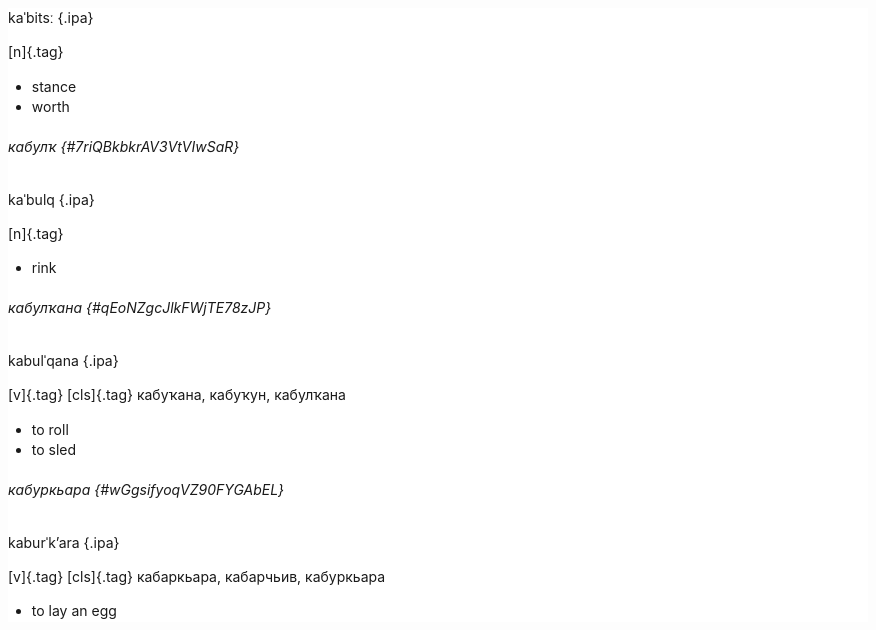 kaˈbitsː {.ipa}

</div>

[n]{.tag}

- stance
- worth

</div>

<div class='word'>

<div class='title'>

###### кабулҡ {#7riQBkbkrAV3VtVIwSaR}

kaˈbulq {.ipa}

</div>

[n]{.tag}

- rink

</div>

<div class='word'>

<div class='title'>

###### кабулҡана {#qEoNZgcJlkFWjTE78zJP}

kabulˈqana {.ipa}

</div>

[v]{.tag} [cls]{.tag} кабуҡана, кабуҡун, кабулҡана

- to roll
- to sled

</div>

<div class='word'>

<div class='title'>

###### кабуркьара {#wGgsifyoqVZ90FYGAbEL}

kaburˈkʼara {.ipa}

</div>

[v]{.tag} [cls]{.tag} кабаркьара, кабарчьив, кабуркьара

- to lay an egg

</div>

<div class='word'>

<div class='title'>
